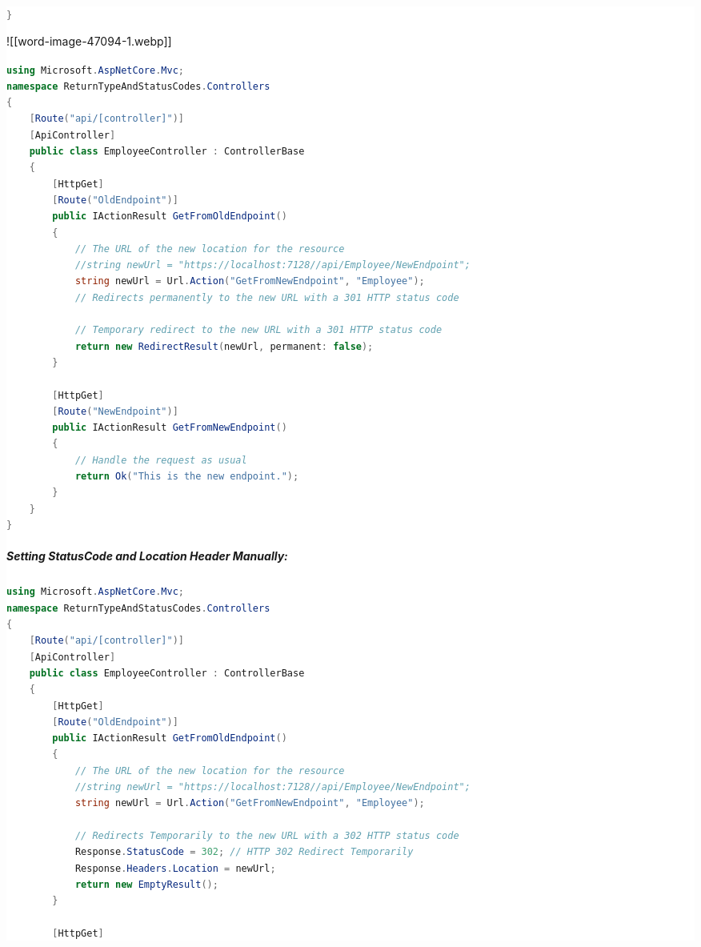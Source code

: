 ```C#
}

```

![[word-image-47094-1.webp]]

```C#
using Microsoft.AspNetCore.Mvc;
namespace ReturnTypeAndStatusCodes.Controllers
{
    [Route("api/[controller]")]
    [ApiController]
    public class EmployeeController : ControllerBase
    {
        [HttpGet]
        [Route("OldEndpoint")]
        public IActionResult GetFromOldEndpoint()
        {
            // The URL of the new location for the resource
            //string newUrl = "https://localhost:7128//api/Employee/NewEndpoint";
            string newUrl = Url.Action("GetFromNewEndpoint", "Employee");
            // Redirects permanently to the new URL with a 301 HTTP status code

            // Temporary redirect to the new URL with a 301 HTTP status code
            return new RedirectResult(newUrl, permanent: false);
        }

        [HttpGet]
        [Route("NewEndpoint")]
        public IActionResult GetFromNewEndpoint()
        {
            // Handle the request as usual
            return Ok("This is the new endpoint.");
        }
    }
}

```

##### **Setting StatusCode and Location Header Manually:**

```C#
using Microsoft.AspNetCore.Mvc;
namespace ReturnTypeAndStatusCodes.Controllers
{
    [Route("api/[controller]")]
    [ApiController]
    public class EmployeeController : ControllerBase
    {
        [HttpGet]
        [Route("OldEndpoint")]
        public IActionResult GetFromOldEndpoint()
        {
            // The URL of the new location for the resource
            //string newUrl = "https://localhost:7128//api/Employee/NewEndpoint";
            string newUrl = Url.Action("GetFromNewEndpoint", "Employee");

            // Redirects Temporarily to the new URL with a 302 HTTP status code
            Response.StatusCode = 302; // HTTP 302 Redirect Temporarily
            Response.Headers.Location = newUrl;
            return new EmptyResult();
        }

        [HttpGet]
```